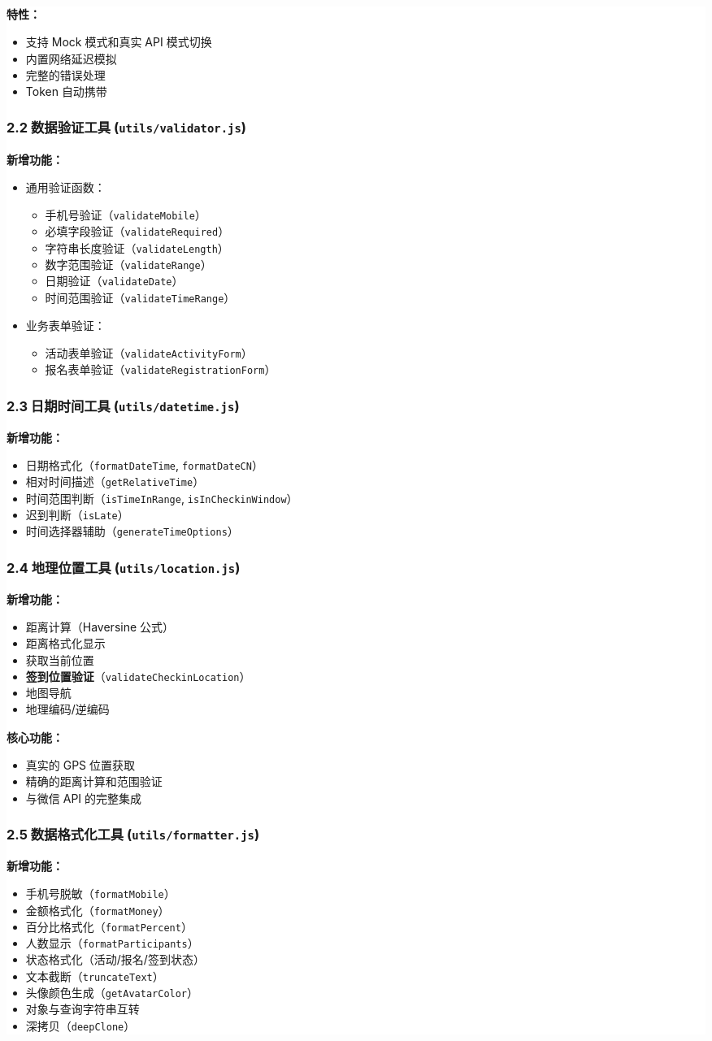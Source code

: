 **特性：**
- 支持 Mock 模式和真实 API 模式切换
- 内置网络延迟模拟
- 完整的错误处理
- Token 自动携带

### 2.2 数据验证工具 (`utils/validator.js`)

**新增功能：**
- 通用验证函数：
  - 手机号验证（`validateMobile`）
  - 必填字段验证（`validateRequired`）
  - 字符串长度验证（`validateLength`）
  - 数字范围验证（`validateRange`）
  - 日期验证（`validateDate`）
  - 时间范围验证（`validateTimeRange`）

- 业务表单验证：
  - 活动表单验证（`validateActivityForm`）
  - 报名表单验证（`validateRegistrationForm`）

### 2.3 日期时间工具 (`utils/datetime.js`)

**新增功能：**
- 日期格式化（`formatDateTime`, `formatDateCN`）
- 相对时间描述（`getRelativeTime`）
- 时间范围判断（`isTimeInRange`, `isInCheckinWindow`）
- 迟到判断（`isLate`）
- 时间选择器辅助（`generateTimeOptions`）

### 2.4 地理位置工具 (`utils/location.js`)

**新增功能：**
- 距离计算（Haversine 公式）
- 距离格式化显示
- 获取当前位置
- **签到位置验证**（`validateCheckinLocation`）
- 地图导航
- 地理编码/逆编码

**核心功能：**
- 真实的 GPS 位置获取
- 精确的距离计算和范围验证
- 与微信 API 的完整集成

### 2.5 数据格式化工具 (`utils/formatter.js`)

**新增功能：**
- 手机号脱敏（`formatMobile`）
- 金额格式化（`formatMoney`）
- 百分比格式化（`formatPercent`）
- 人数显示（`formatParticipants`）
- 状态格式化（活动/报名/签到状态）
- 文本截断（`truncateText`）
- 头像颜色生成（`getAvatarColor`）
- 对象与查询字符串互转
- 深拷贝（`deepClone`）
